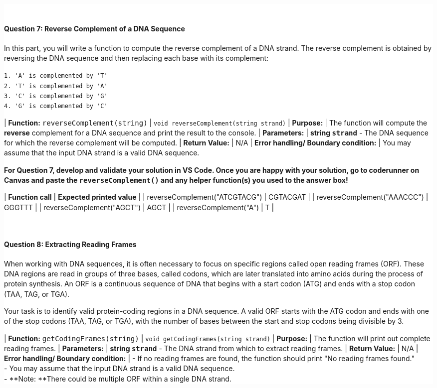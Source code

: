 
&nbsp;&nbsp;&nbsp;
#### Question 7: Reverse Complement of a DNA Sequence

In this part, you will write a function to compute the reverse complement of a DNA strand. The reverse complement is obtained by reversing the DNA sequence and then replacing each base with its complement:

    1. 'A' is complemented by 'T'
    2. 'T' is complemented by 'A'
    3. 'C' is complemented by 'G'
    4. 'G' is complemented by 'C'



|   **Function:** <tt>reverseComplement(string)</tt>    | `void reverseComplement(string strand)` 
|   **Purpose:**    | The function will compute the **reverse** complement for a DNA sequence and print the result to the console.
|   **Parameters:**     | **string <tt>strand</tt>** - The DNA sequence for which the reverse complement will be computed.
|   **Return Value:**   | N/A
|   **Error handling/ Boundary condition:** | You may assume that the input DNA strand is a valid DNA sequence.


**For Question 7, develop and validate your solution in VS Code. Once you are happy with your solution, go to coderunner on Canvas and paste the <tt>reverseComplement()</tt> and any helper function(s) you used to the answer box!**



|   **Function call**   |   **Expected printed value**  |
|   reverseComplement("ATCGTACG")   |   CGTACGAT    |
|   reverseComplement("AAACCC") |   GGGTTT  |
|   reverseComplement("AGCT")   |   AGCT    |
|   reverseComplement("A")  |   T   |


&nbsp;&nbsp;&nbsp;
#### Question 8: Extracting Reading Frames

When working with DNA sequences, it is often necessary to focus on specific regions called open reading frames (ORF). These DNA regions are read in groups of three bases, called codons, which are later translated into amino acids during the process of protein synthesis. An ORF is a continuous sequence of DNA that begins with a start codon (ATG) and ends with a stop codon (TAA, TAG, or TGA).  



Your task is to identify valid protein-coding regions in a DNA sequence. A valid ORF starts with the ATG codon and ends with one of the stop codons (TAA, TAG, or TGA), with the number of bases between the start and stop codons being divisible by 3.



|   **Function:** <tt>getCodingFrames(string)</tt>  |   `void getCodingFrames(string strand)` 
|   **Purpose:**    |   The function will print out complete reading frames.
|   **Parameters:**     |   **string <tt>strand</tt>** - The DNA strand from which to extract reading frames.
|   **Return Value:**   |   N/A
|   **Error handling/ Boundary condition:** |   - If no reading frames are found, the function should print "No reading frames found." <br> - You may assume that the input DNA strand is a valid DNA sequence. <br> - **Note: **There could be multiple ORF within a single DNA strand. 
        